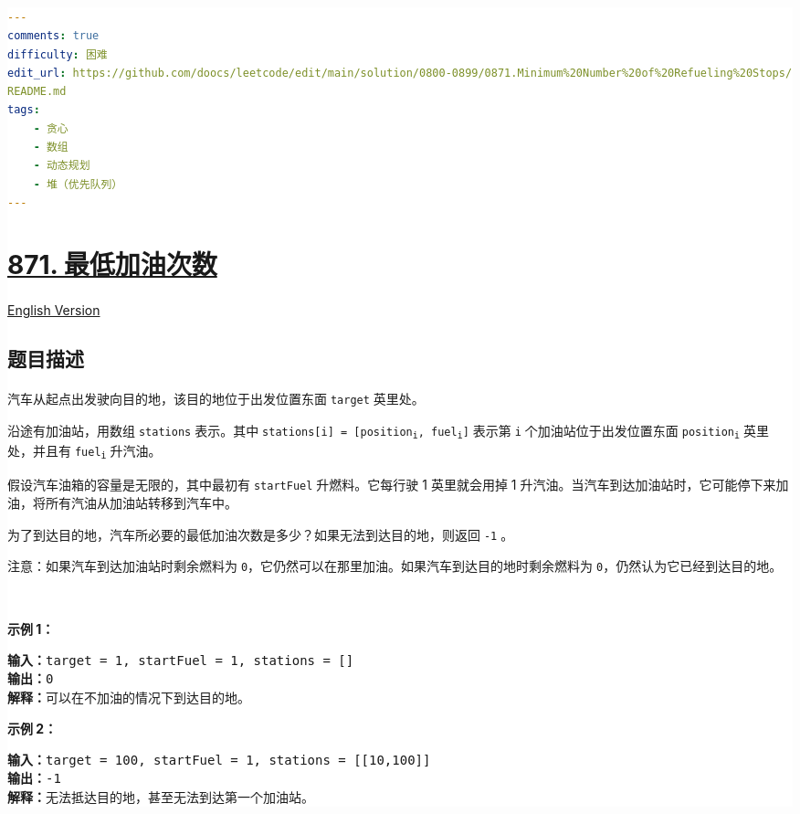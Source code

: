 ```yaml
---
comments: true
difficulty: 困难
edit_url: https://github.com/doocs/leetcode/edit/main/solution/0800-0899/0871.Minimum%20Number%20of%20Refueling%20Stops/README.md
tags:
    - 贪心
    - 数组
    - 动态规划
    - 堆（优先队列）
---
```




# [871. 最低加油次数](https://leetcode.cn/problems/minimum-number-of-refueling-stops)

[English Version](/solution/0800-0899/0871.Minimum%20Number%20of%20Refueling%20Stops/README_EN.md)

## 题目描述



<p>汽车从起点出发驶向目的地，该目的地位于出发位置东面 <code>target</code>&nbsp;英里处。</p>

<p>沿途有加油站，用数组&nbsp;<code>stations</code> 表示。其中 <code>stations[i] = [position<sub>i</sub>, fuel<sub>i</sub>]</code> 表示第 <code>i</code> 个加油站位于出发位置东面&nbsp;<code>position<sub>i</sub></code> 英里处，并且有&nbsp;<code>fuel<sub>i</sub></code>&nbsp;升汽油。</p>

<p>假设汽车油箱的容量是无限的，其中最初有&nbsp;<code>startFuel</code>&nbsp;升燃料。它每行驶 1 英里就会用掉 1 升汽油。当汽车到达加油站时，它可能停下来加油，将所有汽油从加油站转移到汽车中。</p>

<p>为了到达目的地，汽车所必要的最低加油次数是多少？如果无法到达目的地，则返回 <code>-1</code> 。</p>

<p>注意：如果汽车到达加油站时剩余燃料为 <code>0</code>，它仍然可以在那里加油。如果汽车到达目的地时剩余燃料为 <code>0</code>，仍然认为它已经到达目的地。</p>

<p>&nbsp;</p>

<p><strong>示例 1：</strong></p>

<pre>
<strong>输入：</strong>target = 1, startFuel = 1, stations = []
<strong>输出：</strong>0
<strong>解释：</strong>可以在不加油的情况下到达目的地。
</pre>

<p><strong>示例 2：</strong></p>

<pre>
<strong>输入：</strong>target = 100, startFuel = 1, stations = [[10,100]]
<strong>输出：</strong>-1
<strong>解释：</strong>无法抵达目的地，甚至无法到达第一个加油站。
</pre>
